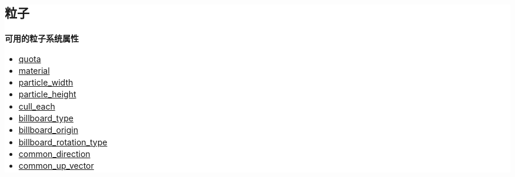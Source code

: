 
## 粒子

**可用的粒子系统属性**

* [quota](mk:@MSITStore:C:%5C%5CProgram%20Files%5C%5Cfeiq%5C%5CAutoRecv%20Files%5C%5C%E5%BC%A0%E8%B6%85(192.168.5.70)%5C%5C2012-11-09%2010_13_00%5C%5COGRE+Manual+v1.4.0.CHM::/%E7%9B%AE%E5%BD%95/3%20%E8%84%9A%E6%9C%AC/3_3_1%20%E7%B2%92%E5%AD%90%E7%B3%BB%E7%BB%9F%E5%B1%9E%E6%80%A7%20-%20OGRE%203D%20%E4%B8%AD%E6%96%87.htm%22%20%5Cl%20%22quota%22%20%5Co%20%22%E6%96%87%E6%A1%A3:%E6%89%8B%E5%86%8C:1-4-0:3.3.1%20%E7%B2%92%E5%AD%90%E7%B3%BB%E7%BB%9F%E5%B1%9E%E6%80%A7)
* [material](mk:@MSITStore:C:%5C%5CProgram%20Files%5C%5Cfeiq%5C%5CAutoRecv%20Files%5C%5C%E5%BC%A0%E8%B6%85(192.168.5.70)%5C%5C2012-11-09%2010_13_00%5C%5COGRE+Manual+v1.4.0.CHM::/%E7%9B%AE%E5%BD%95/3%20%E8%84%9A%E6%9C%AC/3_3_1%20%E7%B2%92%E5%AD%90%E7%B3%BB%E7%BB%9F%E5%B1%9E%E6%80%A7%20-%20OGRE%203D%20%E4%B8%AD%E6%96%87.htm%22%20%5Cl%20%22material%22%20%5Co%20%22%E6%96%87%E6%A1%A3:%E6%89%8B%E5%86%8C:1-4-0:3.3.1%20%E7%B2%92%E5%AD%90%E7%B3%BB%E7%BB%9F%E5%B1%9E%E6%80%A7)
* [particle_width](mk:@MSITStore:C:%5C%5CProgram%20Files%5C%5Cfeiq%5C%5CAutoRecv%20Files%5C%5C%E5%BC%A0%E8%B6%85(192.168.5.70)%5C%5C2012-11-09%2010_13_00%5C%5COGRE+Manual+v1.4.0.CHM::/%E7%9B%AE%E5%BD%95/3%20%E8%84%9A%E6%9C%AC/3_3_1%20%E7%B2%92%E5%AD%90%E7%B3%BB%E7%BB%9F%E5%B1%9E%E6%80%A7%20-%20OGRE%203D%20%E4%B8%AD%E6%96%87.htm%22%20%5Cl%20%22particle_width%22%20%5Co%20%22%E6%96%87%E6%A1%A3:%E6%89%8B%E5%86%8C:1-4-0:3.3.1%20%E7%B2%92%E5%AD%90%E7%B3%BB%E7%BB%9F%E5%B1%9E%E6%80%A7)
* [particle_height](mk:@MSITStore:C:%5C%5CProgram%20Files%5C%5Cfeiq%5C%5CAutoRecv%20Files%5C%5C%E5%BC%A0%E8%B6%85(192.168.5.70)%5C%5C2012-11-09%2010_13_00%5C%5COGRE+Manual+v1.4.0.CHM::/%E7%9B%AE%E5%BD%95/3%20%E8%84%9A%E6%9C%AC/3_3_1%20%E7%B2%92%E5%AD%90%E7%B3%BB%E7%BB%9F%E5%B1%9E%E6%80%A7%20-%20OGRE%203D%20%E4%B8%AD%E6%96%87.htm%22%20%5Cl%20%22particle_height%22%20%5Co%20%22%E6%96%87%E6%A1%A3:%E6%89%8B%E5%86%8C:1-4-0:3.3.1%20%E7%B2%92%E5%AD%90%E7%B3%BB%E7%BB%9F%E5%B1%9E%E6%80%A7)
* [cull_each](mk:@MSITStore:C:%5C%5CProgram%20Files%5C%5Cfeiq%5C%5CAutoRecv%20Files%5C%5C%E5%BC%A0%E8%B6%85(192.168.5.70)%5C%5C2012-11-09%2010_13_00%5C%5COGRE+Manual+v1.4.0.CHM::/%E7%9B%AE%E5%BD%95/3%20%E8%84%9A%E6%9C%AC/3_3_1%20%E7%B2%92%E5%AD%90%E7%B3%BB%E7%BB%9F%E5%B1%9E%E6%80%A7%20-%20OGRE%203D%20%E4%B8%AD%E6%96%87.htm%22%20%5Cl%20%22cull_each%22%20%5Co%20%22%E6%96%87%E6%A1%A3:%E6%89%8B%E5%86%8C:1-4-0:3.3.1%20%E7%B2%92%E5%AD%90%E7%B3%BB%E7%BB%9F%E5%B1%9E%E6%80%A7)
* [billboard_type](mk:@MSITStore:C:%5C%5CProgram%20Files%5C%5Cfeiq%5C%5CAutoRecv%20Files%5C%5C%E5%BC%A0%E8%B6%85(192.168.5.70)%5C%5C2012-11-09%2010_13_00%5C%5COGRE+Manual+v1.4.0.CHM::/%E7%9B%AE%E5%BD%95/3%20%E8%84%9A%E6%9C%AC/3_3_1%20%E7%B2%92%E5%AD%90%E7%B3%BB%E7%BB%9F%E5%B1%9E%E6%80%A7%20-%20OGRE%203D%20%E4%B8%AD%E6%96%87.htm%22%20%5Cl%20%22billboard_type%22%20%5Co%20%22%E6%96%87%E6%A1%A3:%E6%89%8B%E5%86%8C:1-4-0:3.3.1%20%E7%B2%92%E5%AD%90%E7%B3%BB%E7%BB%9F%E5%B1%9E%E6%80%A7)
* [billboard_origin](mk:@MSITStore:C:%5C%5CProgram%20Files%5C%5Cfeiq%5C%5CAutoRecv%20Files%5C%5C%E5%BC%A0%E8%B6%85(192.168.5.70)%5C%5C2012-11-09%2010_13_00%5C%5COGRE+Manual+v1.4.0.CHM::/%E7%9B%AE%E5%BD%95/3%20%E8%84%9A%E6%9C%AC/3_3_1%20%E7%B2%92%E5%AD%90%E7%B3%BB%E7%BB%9F%E5%B1%9E%E6%80%A7%20-%20OGRE%203D%20%E4%B8%AD%E6%96%87.htm%22%20%5Cl%20%22billboard_origin%22%20%5Co%20%22%E6%96%87%E6%A1%A3:%E6%89%8B%E5%86%8C:1-4-0:3.3.1%20%E7%B2%92%E5%AD%90%E7%B3%BB%E7%BB%9F%E5%B1%9E%E6%80%A7)
* [billboard_rotation_type](mk:@MSITStore:C:%5C%5CProgram%20Files%5C%5Cfeiq%5C%5CAutoRecv%20Files%5C%5C%E5%BC%A0%E8%B6%85(192.168.5.70)%5C%5C2012-11-09%2010_13_00%5C%5COGRE+Manual+v1.4.0.CHM::/%E7%9B%AE%E5%BD%95/3%20%E8%84%9A%E6%9C%AC/3_3_1%20%E7%B2%92%E5%AD%90%E7%B3%BB%E7%BB%9F%E5%B1%9E%E6%80%A7%20-%20OGRE%203D%20%E4%B8%AD%E6%96%87.htm%22%20%5Cl%20%22billboard_rotation_type%22%20%5Co%20%22%E6%96%87%E6%A1%A3:%E6%89%8B%E5%86%8C:1-4-0:3.3.1%20%E7%B2%92%E5%AD%90%E7%B3%BB%E7%BB%9F%E5%B1%9E%E6%80%A7)
* [common_direction](mk:@MSITStore:C:%5C%5CProgram%20Files%5C%5Cfeiq%5C%5CAutoRecv%20Files%5C%5C%E5%BC%A0%E8%B6%85(192.168.5.70)%5C%5C2012-11-09%2010_13_00%5C%5COGRE+Manual+v1.4.0.CHM::/%E7%9B%AE%E5%BD%95/3%20%E8%84%9A%E6%9C%AC/3_3_1%20%E7%B2%92%E5%AD%90%E7%B3%BB%E7%BB%9F%E5%B1%9E%E6%80%A7%20-%20OGRE%203D%20%E4%B8%AD%E6%96%87.htm%22%20%5Cl%20%22common_direction%22%20%5Co%20%22%E6%96%87%E6%A1%A3:%E6%89%8B%E5%86%8C:1-4-0:3.3.1%20%E7%B2%92%E5%AD%90%E7%B3%BB%E7%BB%9F%E5%B1%9E%E6%80%A7)
* [common_up_vector](mk:@MSITStore:C:%5C%5CProgram%20Files%5C%5Cfeiq%5C%5CAutoRecv%20Files%5C%5C%E5%BC%A0%E8%B6%85(192.168.5.70)%5C%5C2012-11-09%2010_13_00%5C%5COGRE+Manual+v1.4.0.CHM::/%E7%9B%AE%E5%BD%95/3%20%E8%84%9A%E6%9C%AC/3_3_1%20%E7%B2%92%E5%AD%90%E7%B3%BB%E7%BB%9F%E5%B1%9E%E6%80%A7%20-%20OGRE%203D%20%E4%B8%AD%E6%96%87.htm%22%20%5Cl%20%22common_up_vector%22%20%5Co%20%22%E6%96%87%E6%A1%A3:%E6%89%8B%E5%86%8C:1-4-0:3.3.1%20%E7%B2%92%E5%AD%90%E7%B3%BB%E7%BB%9F%E5%B1%9E%E6%80%A7)
